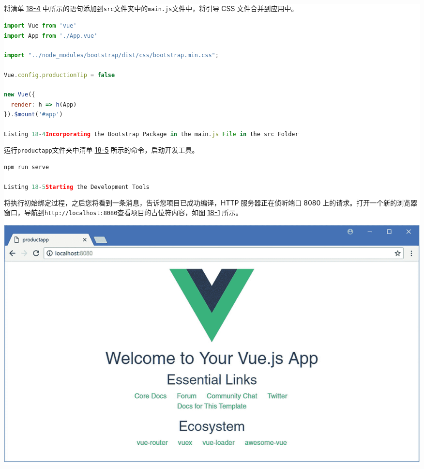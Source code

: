 将清单 [18-4](#PC4) 中所示的语句添加到`src`文件夹中的`main.js`文件中，将引导 CSS 文件合并到应用中。

```js
import Vue from 'vue'
import App from './App.vue'

import "../node_modules/bootstrap/dist/css/bootstrap.min.css";

Vue.config.productionTip = false

new Vue({
  render: h => h(App)
}).$mount('#app')

Listing 18-4Incorporating the Bootstrap Package in the main.js File in the src Folder

```

运行`productapp`文件夹中清单 [18-5](#PC5) 所示的命令，启动开发工具。

```js
npm run serve

Listing 18-5Starting the Development Tools

```

将执行初始绑定过程，之后您将看到一条消息，告诉您项目已成功编译，HTTP 服务器正在侦听端口 8080 上的请求。打开一个新的浏览器窗口，导航到`http://localhost:8080`查看项目的占位符内容，如图 [18-1](#Fig1) 所示。

![img/465686_1_En_18_Fig1_HTML.jpg](img/465686_1_En_18_Fig1_HTML.jpg)
